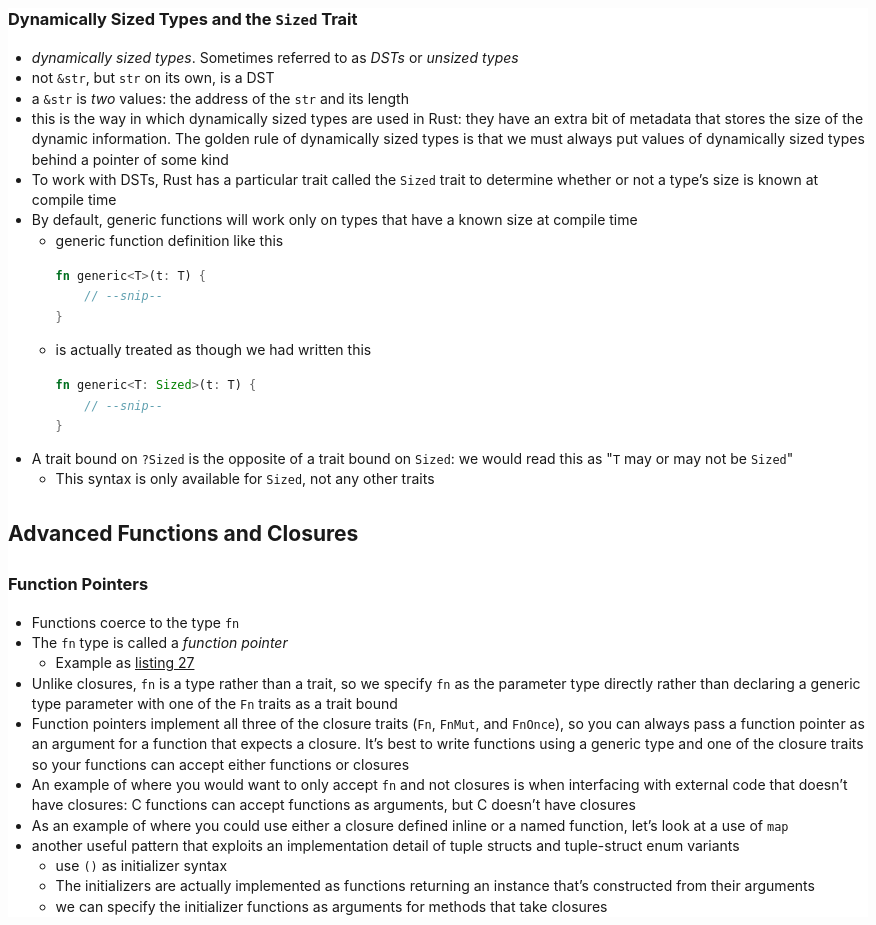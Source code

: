 ### Dynamically Sized Types and the `Sized` Trait
- *dynamically sized types*. Sometimes referred to as *DSTs* or *unsized types*
- not `&str`, but `str` on its own, is a DST
- a `&str` is *two* values: the address of the `str` and its
length
- this is the way in which dynamically sized types are used in Rust: they have an extra bit of
metadata that stores the size of the dynamic information. The golden rule of
dynamically sized types is that we must always put values of dynamically sized
types behind a pointer of some kind
- To work with DSTs, Rust has a particular trait called the `Sized` trait to
determine whether or not a type’s size is known at compile time
- By default, generic functions will work only on types that have a known size at
compile time
    -  generic function definition like this
        ```rust
        fn generic<T>(t: T) {
            // --snip--
        }
        ```
    - is actually treated as though we had written this
        ```rust
        fn generic<T: Sized>(t: T) {
            // --snip--
        }
        ```
- A trait bound on `?Sized` is the opposite of a trait bound on `Sized`: we would
read this as "`T` may or may not be `Sized`"
    - This syntax is only available for `Sized`, not any other traits

## Advanced Functions and Closures
### Function Pointers
- Functions coerce to the type `fn`
- The `fn` type is called a *function pointer*
    - Example as [listing 27](./listings/_27/src/main.rs)
- Unlike closures, `fn` is a type rather than a trait, so we specify `fn` as the
parameter type directly rather than declaring a generic type parameter with one
of the `Fn` traits as a trait bound
- Function pointers implement all three of the closure traits (`Fn`, `FnMut`, and
`FnOnce`), so you can always pass a function pointer as an argument for a
function that expects a closure. It’s best to write functions using a generic
type and one of the closure traits so your functions can accept either
functions or closures
- An example of where you would want to only accept `fn` and not closures is when
interfacing with external code that doesn’t have closures: C functions can
accept functions as arguments, but C doesn’t have closures
- As an example of where you could use either a closure defined inline or a named
function, let’s look at a use of `map`
- another useful pattern that exploits an implementation detail of tuple
structs and tuple-struct enum variants
  - use `()` as initializer syntax
  - The initializers are actually implemented as functions returning an instance that’s constructed from their arguments
  - we can specify the initializer functions as arguments for methods that take closures
